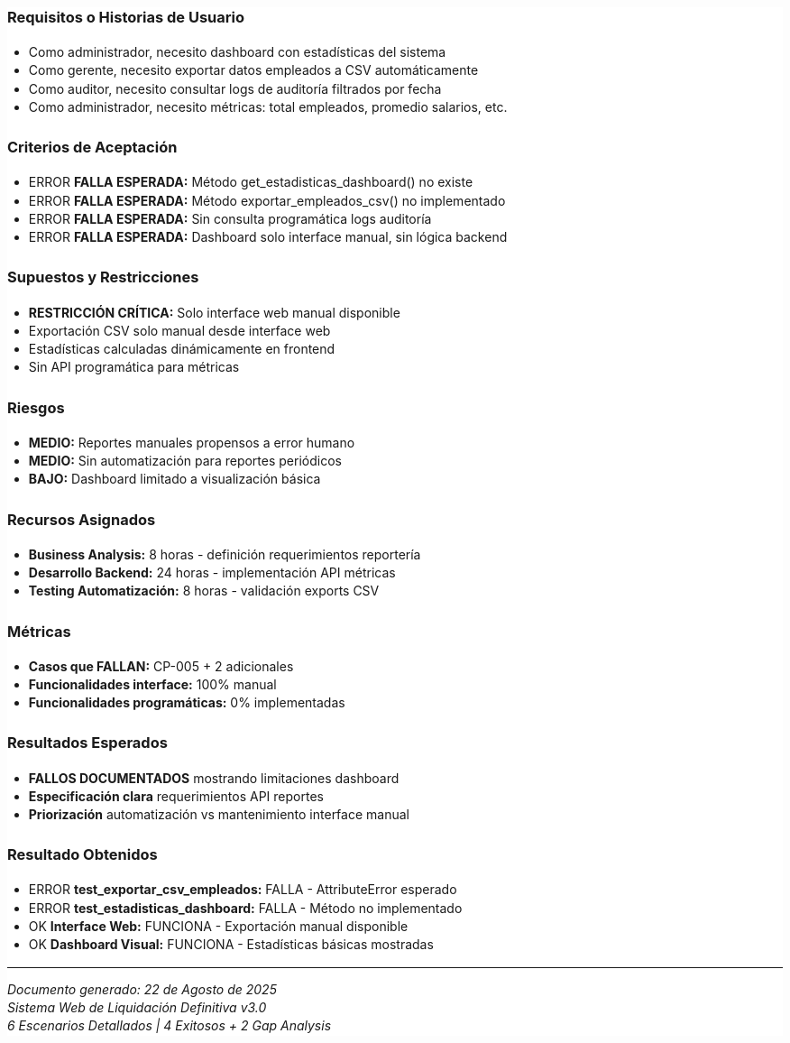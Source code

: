 ### Requisitos o Historias de Usuario
- Como administrador, necesito dashboard con estadísticas del sistema
- Como gerente, necesito exportar datos empleados a CSV automáticamente
- Como auditor, necesito consultar logs de auditoría filtrados por fecha
- Como administrador, necesito métricas: total empleados, promedio salarios, etc.

### Criterios de Aceptación
- ERROR **FALLA ESPERADA:** Método get_estadisticas_dashboard() no existe
- ERROR **FALLA ESPERADA:** Método exportar_empleados_csv() no implementado
- ERROR **FALLA ESPERADA:** Sin consulta programática logs auditoría
- ERROR **FALLA ESPERADA:** Dashboard solo interface manual, sin lógica backend

### Supuestos y Restricciones
- **RESTRICCIÓN CRÍTICA:** Solo interface web manual disponible
- Exportación CSV solo manual desde interface web
- Estadísticas calculadas dinámicamente en frontend
- Sin API programática para métricas

### Riesgos
- **MEDIO:** Reportes manuales propensos a error humano
- **MEDIO:** Sin automatización para reportes periódicos
- **BAJO:** Dashboard limitado a visualización básica

### Recursos Asignados
- **Business Analysis:** 8 horas - definición requerimientos reportería
- **Desarrollo Backend:** 24 horas - implementación API métricas
- **Testing Automatización:** 8 horas - validación exports CSV

### Métricas
- **Casos que FALLAN:** CP-005 + 2 adicionales
- **Funcionalidades interface:** 100% manual
- **Funcionalidades programáticas:** 0% implementadas

### Resultados Esperados
- **FALLOS DOCUMENTADOS** mostrando limitaciones dashboard
- **Especificación clara** requerimientos API reportes
- **Priorización** automatización vs mantenimiento interface manual

### Resultado Obtenidos
- ERROR **test_exportar_csv_empleados:** FALLA - AttributeError esperado
- ERROR **test_estadisticas_dashboard:** FALLA - Método no implementado
- OK **Interface Web:** FUNCIONA - Exportación manual disponible
- OK **Dashboard Visual:** FUNCIONA - Estadísticas básicas mostradas

---

*Documento generado: 22 de Agosto de 2025*  
*Sistema Web de Liquidación Definitiva v3.0*  
*6 Escenarios Detallados | 4 Exitosos + 2 Gap Analysis*
